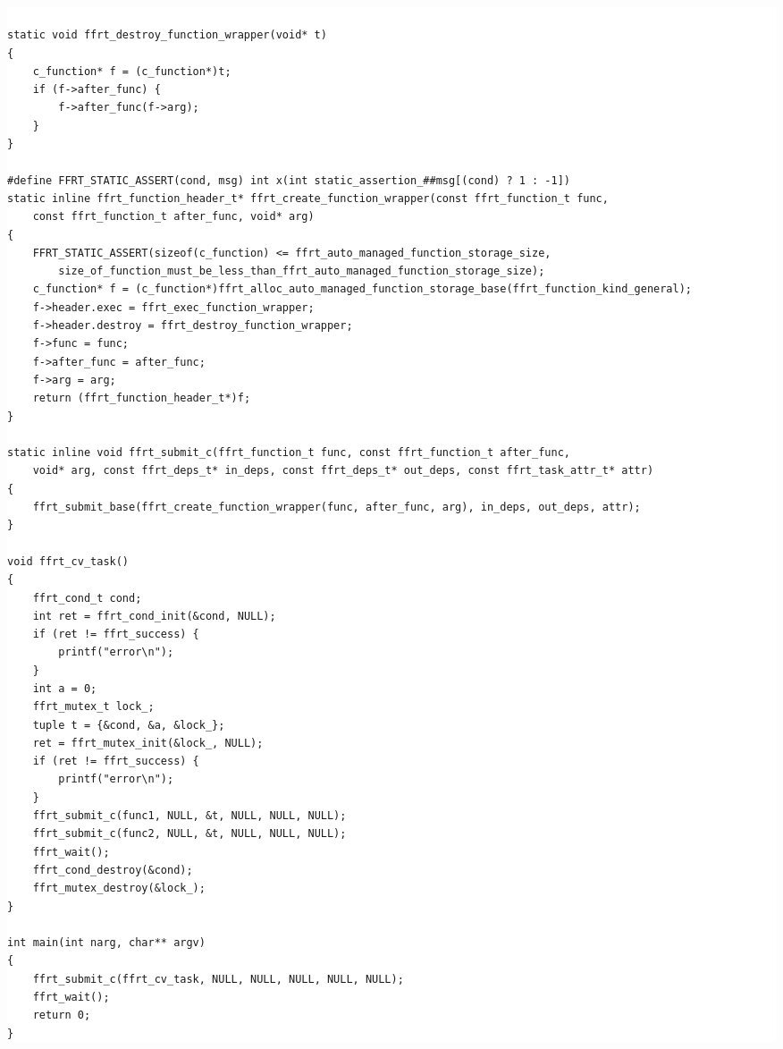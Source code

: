```{.c}

static void ffrt_destroy_function_wrapper(void* t)
{
    c_function* f = (c_function*)t;
    if (f->after_func) {
        f->after_func(f->arg);
    }
}

#define FFRT_STATIC_ASSERT(cond, msg) int x(int static_assertion_##msg[(cond) ? 1 : -1])
static inline ffrt_function_header_t* ffrt_create_function_wrapper(const ffrt_function_t func,
    const ffrt_function_t after_func, void* arg)
{
    FFRT_STATIC_ASSERT(sizeof(c_function) <= ffrt_auto_managed_function_storage_size,
        size_of_function_must_be_less_than_ffrt_auto_managed_function_storage_size);
    c_function* f = (c_function*)ffrt_alloc_auto_managed_function_storage_base(ffrt_function_kind_general);
    f->header.exec = ffrt_exec_function_wrapper;
    f->header.destroy = ffrt_destroy_function_wrapper;
    f->func = func;
    f->after_func = after_func;
    f->arg = arg;
    return (ffrt_function_header_t*)f;
}

static inline void ffrt_submit_c(ffrt_function_t func, const ffrt_function_t after_func,
    void* arg, const ffrt_deps_t* in_deps, const ffrt_deps_t* out_deps, const ffrt_task_attr_t* attr)
{
    ffrt_submit_base(ffrt_create_function_wrapper(func, after_func, arg), in_deps, out_deps, attr);
}

void ffrt_cv_task()
{
    ffrt_cond_t cond;
    int ret = ffrt_cond_init(&cond, NULL);
    if (ret != ffrt_success) {
        printf("error\n");
    }
    int a = 0;
    ffrt_mutex_t lock_;
    tuple t = {&cond, &a, &lock_};
    ret = ffrt_mutex_init(&lock_, NULL);
    if (ret != ffrt_success) {
        printf("error\n");
    }
    ffrt_submit_c(func1, NULL, &t, NULL, NULL, NULL);
    ffrt_submit_c(func2, NULL, &t, NULL, NULL, NULL);
    ffrt_wait();
    ffrt_cond_destroy(&cond);
    ffrt_mutex_destroy(&lock_);
}

int main(int narg, char** argv)
{
    ffrt_submit_c(ffrt_cv_task, NULL, NULL, NULL, NULL, NULL);
    ffrt_wait();
    return 0;
}
```
